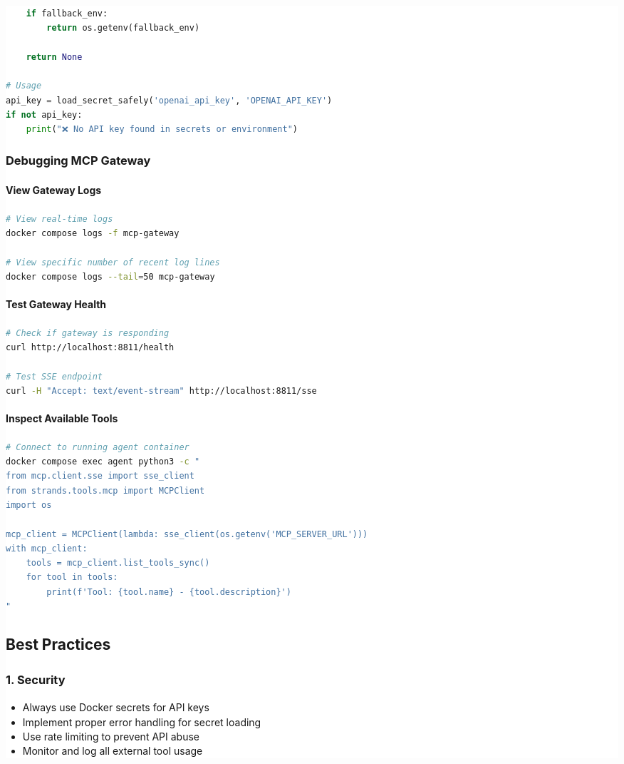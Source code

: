 ```python
    if fallback_env:
        return os.getenv(fallback_env)
    
    return None

# Usage
api_key = load_secret_safely('openai_api_key', 'OPENAI_API_KEY')
if not api_key:
    print("❌ No API key found in secrets or environment")
```

### Debugging MCP Gateway

#### View Gateway Logs
```bash
# View real-time logs
docker compose logs -f mcp-gateway

# View specific number of recent log lines
docker compose logs --tail=50 mcp-gateway
```

#### Test Gateway Health
```bash
# Check if gateway is responding
curl http://localhost:8811/health

# Test SSE endpoint
curl -H "Accept: text/event-stream" http://localhost:8811/sse
```

#### Inspect Available Tools
```bash
# Connect to running agent container
docker compose exec agent python3 -c "
from mcp.client.sse import sse_client
from strands.tools.mcp import MCPClient
import os

mcp_client = MCPClient(lambda: sse_client(os.getenv('MCP_SERVER_URL')))
with mcp_client:
    tools = mcp_client.list_tools_sync()
    for tool in tools:
        print(f'Tool: {tool.name} - {tool.description}')
"
```

## Best Practices

### 1. Security
- Always use Docker secrets for API keys
- Implement proper error handling for secret loading
- Use rate limiting to prevent API abuse
- Monitor and log all external tool usage

